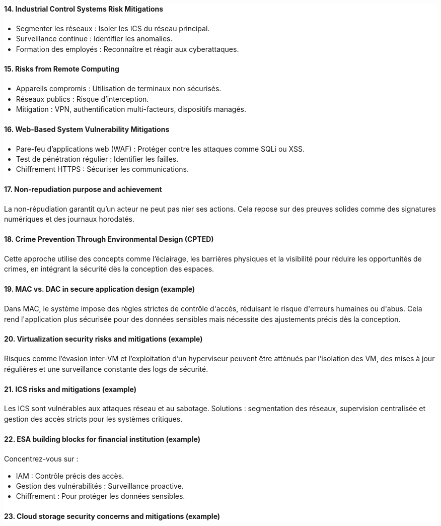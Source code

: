 #### 14. Industrial Control Systems Risk Mitigations

- Segmenter les réseaux : Isoler les ICS du réseau principal.
- Surveillance continue : Identifier les anomalies.
- Formation des employés : Reconnaître et réagir aux cyberattaques.

#### 15. Risks from Remote Computing

- Appareils compromis : Utilisation de terminaux non sécurisés.
- Réseaux publics : Risque d’interception.
- Mitigation : VPN, authentification multi-facteurs, dispositifs managés.

#### 16. Web-Based System Vulnerability Mitigations

- Pare-feu d’applications web (WAF) : Protéger contre les attaques comme SQLi ou XSS.
- Test de pénétration régulier : Identifier les failles.
- Chiffrement HTTPS : Sécuriser les communications.

#### 17. Non-repudiation purpose and achievement

La non-répudiation garantit qu’un acteur ne peut pas nier ses actions. Cela repose sur des preuves solides comme des signatures numériques et des journaux horodatés.

#### 18. Crime Prevention Through Environmental Design (CPTED)

Cette approche utilise des concepts comme l’éclairage, les barrières physiques et la visibilité pour réduire les opportunités de crimes, en intégrant la sécurité dès la conception des espaces.

#### 19. MAC vs. DAC in secure application design (example)

Dans MAC, le système impose des règles strictes de contrôle d'accès, réduisant le risque d'erreurs humaines ou d'abus. Cela rend l'application plus sécurisée pour des données sensibles mais nécessite des ajustements précis dès la conception.

#### 20. Virtualization security risks and mitigations (example)

Risques comme l’évasion inter-VM et l’exploitation d’un hyperviseur peuvent être atténués par l’isolation des VM, des mises à jour régulières et une surveillance constante des logs de sécurité.

#### 21. ICS risks and mitigations (example)

Les ICS sont vulnérables aux attaques réseau et au sabotage. Solutions : segmentation des réseaux, supervision centralisée et gestion des accès stricts pour les systèmes critiques.

#### 22. ESA building blocks for financial institution (example)

Concentrez-vous sur :
- IAM : Contrôle précis des accès.
- Gestion des vulnérabilités : Surveillance proactive.
- Chiffrement : Pour protéger les données sensibles.

#### 23. Cloud storage security concerns and mitigations (example)
